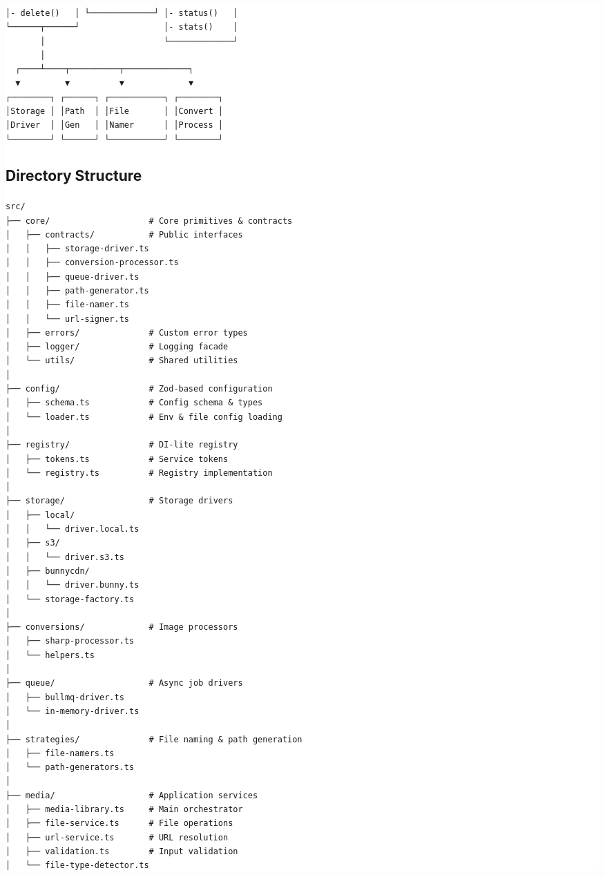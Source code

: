 ```
│- delete()   │ └─────────────┘ │- status()   │
└──────┬──────┘                 │- stats()    │
       │                        └─────────────┘
       │
  ┌────┴────┬──────────┬─────────────┐
  ▼         ▼          ▼             ▼
┌────────┐ ┌──────┐ ┌───────────┐ ┌────────┐
│Storage │ │Path  │ │File       │ │Convert │
│Driver  │ │Gen   │ │Namer      │ │Process │
└────────┘ └──────┘ └───────────┘ └────────┘
```

## Directory Structure

```
src/
├── core/                    # Core primitives & contracts
│   ├── contracts/           # Public interfaces
│   │   ├── storage-driver.ts
│   │   ├── conversion-processor.ts
│   │   ├── queue-driver.ts
│   │   ├── path-generator.ts
│   │   ├── file-namer.ts
│   │   └── url-signer.ts
│   ├── errors/              # Custom error types
│   ├── logger/              # Logging facade
│   └── utils/               # Shared utilities
│
├── config/                  # Zod-based configuration
│   ├── schema.ts            # Config schema & types
│   └── loader.ts            # Env & file config loading
│
├── registry/                # DI-lite registry
│   ├── tokens.ts            # Service tokens
│   └── registry.ts          # Registry implementation
│
├── storage/                 # Storage drivers
│   ├── local/
│   │   └── driver.local.ts
│   ├── s3/
│   │   └── driver.s3.ts
│   ├── bunnycdn/
│   │   └── driver.bunny.ts
│   └── storage-factory.ts
│
├── conversions/             # Image processors
│   ├── sharp-processor.ts
│   └── helpers.ts
│
├── queue/                   # Async job drivers
│   ├── bullmq-driver.ts
│   └── in-memory-driver.ts
│
├── strategies/              # File naming & path generation
│   ├── file-namers.ts
│   └── path-generators.ts
│
├── media/                   # Application services
│   ├── media-library.ts     # Main orchestrator
│   ├── file-service.ts      # File operations
│   ├── url-service.ts       # URL resolution
│   ├── validation.ts        # Input validation
│   └── file-type-detector.ts
```